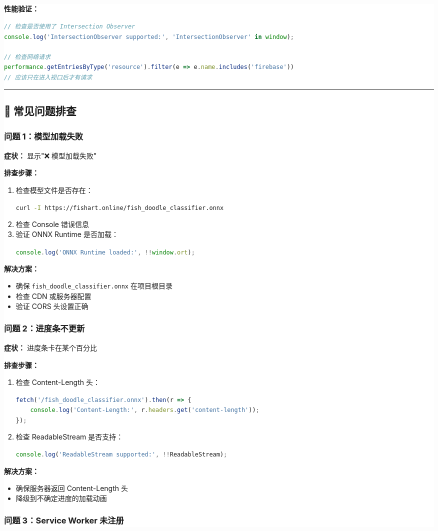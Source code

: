 **性能验证：**
```javascript
// 检查是否使用了 Intersection Observer
console.log('IntersectionObserver supported:', 'IntersectionObserver' in window);

// 检查网络请求
performance.getEntriesByType('resource').filter(e => e.name.includes('firebase'))
// 应该只在进入视口后才有请求
```

---

## 🐛 常见问题排查

### 问题 1：模型加载失败

**症状：** 显示"❌ 模型加载失败"

**排查步骤：**
1. 检查模型文件是否存在：
   ```bash
   curl -I https://fishart.online/fish_doodle_classifier.onnx
   ```
2. 检查 Console 错误信息
3. 验证 ONNX Runtime 是否加载：
   ```javascript
   console.log('ONNX Runtime loaded:', !!window.ort);
   ```

**解决方案：**
- 确保 `fish_doodle_classifier.onnx` 在项目根目录
- 检查 CDN 或服务器配置
- 验证 CORS 头设置正确

### 问题 2：进度条不更新

**症状：** 进度条卡在某个百分比

**排查步骤：**
1. 检查 Content-Length 头：
   ```javascript
   fetch('/fish_doodle_classifier.onnx').then(r => {
       console.log('Content-Length:', r.headers.get('content-length'));
   });
   ```
2. 检查 ReadableStream 是否支持：
   ```javascript
   console.log('ReadableStream supported:', !!ReadableStream);
   ```

**解决方案：**
- 确保服务器返回 Content-Length 头
- 降级到不确定进度的加载动画

### 问题 3：Service Worker 未注册
